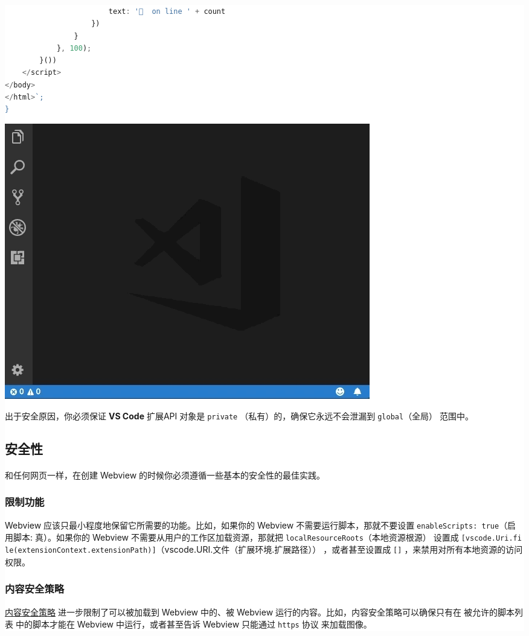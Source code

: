 ```typescript
                        text: '🐛  on line ' + count
                    })
                }
            }, 100);
        }())
    </script>
</body>
</html>`;
}
```

![从Webview向主扩展传递消息](img/从Webview向主扩展传递消息.gif)

出于安全原因，你必须保证 **VS Code** 扩展API 对象是 `private` （私有）的，确保它永远不会泄漏到 `global`（全局） 范围中。

## 安全性

和任何网页一样，在创建 Webview 的时候你必须遵循一些基本的安全性的最佳实践。

### 限制功能

Webview 应该只最小程度地保留它所需要的功能。比如，如果你的 Webview 不需要运行脚本，那就不要设置 `enableScripts: true`（启用脚本: 真）。如果你的 Webview 不需要从用户的工作区加载资源，那就把 `localResourceRoots`（本地资源根源） 设置成 `[vscode.Uri.file(extensionContext.extensionPath)]`（vscode.URI.文件（扩展环境.扩展路径）） ，或者甚至设置成 `[]` ，来禁用对所有本地资源的访问权限。

### 内容安全策略

[内容安全策略](https://developers.google.com/web/fundamentals/security/csp/) 进一步限制了可以被加载到 Webview 中的、被 Webview 运行的内容。比如，内容安全策略可以确保只有在 被允许的脚本列表 中的脚本才能在 Webview 中运行，或者甚至告诉 Webview 只能通过 `https` 协议 来加载图像。
